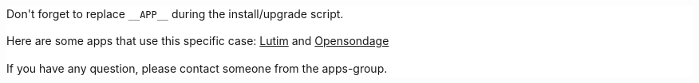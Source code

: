 Don't forget to replace `__APP__` during the install/upgrade script.

Here are some apps that use this specific case: [Lutim](https://github.com/YunoHost-Apps/lutim_ynh/pull/44/files) and [Opensondage](https://github.com/YunoHost-Apps/opensondage_ynh/pull/59/files)

If you have any question, please contact someone from the apps-group.
